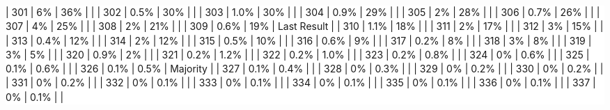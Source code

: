 | 301 | 6% | 36% |  |
| 302 | 0.5% | 30% |  |
| 303 | 1.0% | 30% |  |
| 304 | 0.9% | 29% |  |
| 305 | 2% | 28% |  |
| 306 | 0.7% | 26% |  |
| 307 | 4% | 25% |  |
| 308 | 2% | 21% |  |
| 309 | 0.6% | 19% | Last Result |
| 310 | 1.1% | 18% |  |
| 311 | 2% | 17% |  |
| 312 | 3% | 15% |  |
| 313 | 0.4% | 12% |  |
| 314 | 2% | 12% |  |
| 315 | 0.5% | 10% |  |
| 316 | 0.6% | 9% |  |
| 317 | 0.2% | 8% |  |
| 318 | 3% | 8% |  |
| 319 | 3% | 5% |  |
| 320 | 0.9% | 2% |  |
| 321 | 0.2% | 1.2% |  |
| 322 | 0.2% | 1.0% |  |
| 323 | 0.2% | 0.8% |  |
| 324 | 0% | 0.6% |  |
| 325 | 0.1% | 0.6% |  |
| 326 | 0.1% | 0.5% | Majority |
| 327 | 0.1% | 0.4% |  |
| 328 | 0% | 0.3% |  |
| 329 | 0% | 0.2% |  |
| 330 | 0% | 0.2% |  |
| 331 | 0% | 0.2% |  |
| 332 | 0% | 0.1% |  |
| 333 | 0% | 0.1% |  |
| 334 | 0% | 0.1% |  |
| 335 | 0% | 0.1% |  |
| 336 | 0% | 0.1% |  |
| 337 | 0% | 0.1% |  |